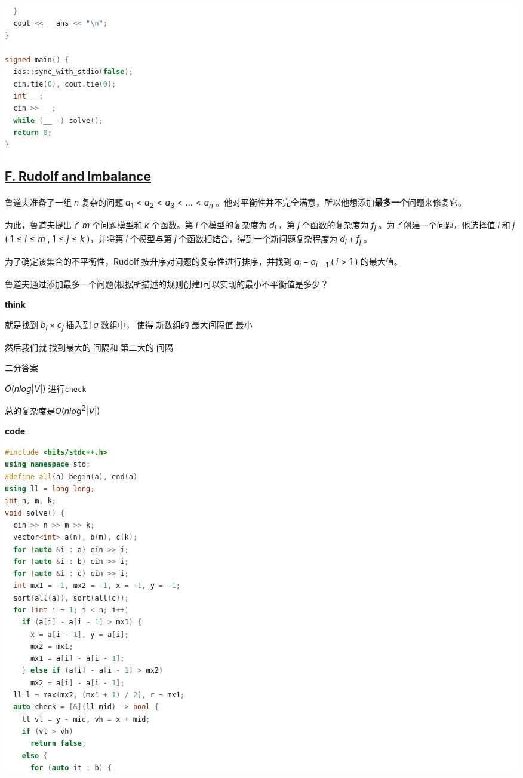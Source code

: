 ```C++
  }
  cout << __ans << "\n";
}

signed main() {
  ios::sync_with_stdio(false);
  cin.tie(0), cout.tie(0);
  int __;
  cin >> __;
  while (__--) solve();
  return 0;
}
```

## [F. Rudolf and Imbalance](https://codeforces.com/contest/1941/problem/F)

鲁道夫准备了一组 $n$ 复杂的问题 $a_1<a_2<a_3<\dots<a_n$ 。他对平衡性并不完全满意，所以他想添加**最多一个**问题来修复它。 

为此，鲁道夫提出了 $m$ 个问题模型和 $k$ 个函数。第 $i$ 个模型的复杂度为 $d_i$ ，第 $j$ 个函数的复杂度为 $f_j$ 。为了创建一个问题，他选择值 $i$ 和 $j$ ( $1 \le i \le m$ , $1 \le j \le k$ )，并将第 $i$ 个模型与第 $j$ 个函数相结合，得到一个新问题复杂程度为 $d_i + f_j$ 。 

为了确定该集合的不平衡性，Rudolf 按升序对问题的复杂性进行排序，并找到 $a_i - a_{i - 1}$ ( $i>1$  ) 的最大值。

鲁道夫通过添加最多一个问题(根据所描述的规则创建)可以实现的最小不平衡值是多少？ 

**think**

就是找到 $b_i\times c_j$ 插入到 $a$ 数组中， 使得 新数组的 最大间隔值 最小

然后我们就 找到最大的 间隔和 第二大的 间隔

二分答案

$O(nlog|V|)$ 进行`check`

总的复杂度是$O(nlog^2|V|)$

**code**

```C++
#include <bits/stdc++.h>
using namespace std;
#define all(a) begin(a), end(a)
using ll = long long;
int n, m, k;
void solve() {
  cin >> n >> m >> k;
  vector<int> a(n), b(m), c(k);
  for (auto &i : a) cin >> i;
  for (auto &i : b) cin >> i;
  for (auto &i : c) cin >> i;
  int mx1 = -1, mx2 = -1, x = -1, y = -1;
  sort(all(a)), sort(all(c));
  for (int i = 1; i < n; i++)
    if (a[i] - a[i - 1] > mx1) {
      x = a[i - 1], y = a[i];
      mx2 = mx1;
      mx1 = a[i] - a[i - 1];
    } else if (a[i] - a[i - 1] > mx2)
      mx2 = a[i] - a[i - 1];
  ll l = max(mx2, (mx1 + 1) / 2), r = mx1;
  auto check = [&](ll mid) -> bool {
    ll vl = y - mid, vh = x + mid;
    if (vl > vh)
      return false;
    else {
      for (auto it : b) {
```